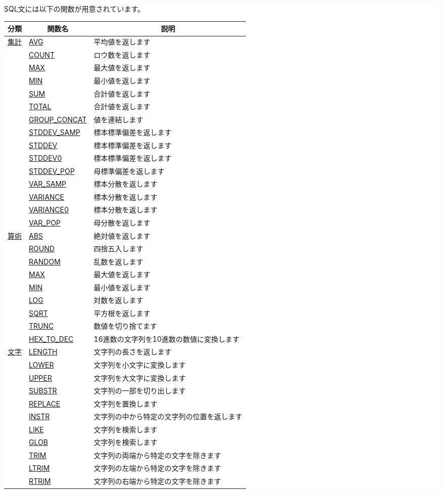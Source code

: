 SQL文には以下の関数が用意されています。

| 分類 | 関数名           | 説明 |
|------|-----------------|------|
| [集計](#aggregation) | [AVG](#avg)   | 平均値を返します    |
|      | [COUNT](#count)               | ロウ数を返します     |
|      | [MAX](#Aggregate_MAX)         | 最大値を返します     |
|      | [MIN](#Aggregate_MIN)         | 最小値を返します     |
|      | [SUM](#sumtotal)              | 合計値を返します     |
|      | [TOTAL](#sumtotal)            | 合計値を返します     |
|      | [GROUP_CONCAT](#group_concat) | 値を連結します     |
|      | [STDDEV_SAMP](#stddev_samp)   | 標本標準偏差を返します     |
|      | [STDDEV](#stddevstddev0)      | 標本標準偏差を返します     |
|      | [STDDEV0](#stddevstddev0)     | 標本標準偏差を返します     |
|      | [STDDEV_POP](#stddev_pop)     | 母標準偏差を返します     |
|      | [VAR_SAMP](#var_samp)    | 標本分散を返します     |
|      | [VARIANCE](#variancevariance0)  | 標本分散を返します     |
|      | [VARIANCE0](#variancevariance0) | 標本分散を返します     |
|      | [VAR_POP](#var_pop)      | 母分散を返します     |
| [算術](#算術関数) | [ABS](#abs)       | 絶対値を返します     |
|      | [ROUND](#round)               | 四捨五入します     |
|      | [RANDOM](#random)             | 乱数を返します     |
|      | [MAX](#Arithmetic_MAX)        | 最大値を返します     |
|      | [MIN](#Arithmetic_MIN)        | 最小値を返します     |
|      | [LOG](#Arithmetic_LOG)        | 対数を返します     |
|      | [SQRT](#Arithmetic_SQRT)      | 平方根を返します |
|      | [TRUNC](#Arithmetic_TRUNC)    | 数値を切り捨てます |
|      | [HEX_TO_DEC](#Arithmetic_HEX_TO_DEC)    | 16進数の文字列を10進数の数値に変換します |
| [文字](#文字関数) | [LENGTH](#length) | 文字列の長さを返します     |
|      | [LOWER](#lower)               | 文字列を小文字に変換します     |
|      | [UPPER](#upper)               | 文字列を大文字に変換します     |
|      | [SUBSTR](#substr)             | 文字列の一部を切り出します     |
|      | [REPLACE](#replace)           | 文字列を置換します     |
|      | [INSTR](#instr)               | 文字列の中から特定の文字列の位置を返します     |
|      | [LIKE](#like-1)                 | 文字列を検索します     |
|      | [GLOB](#glob-1)                 | 文字列を検索します     |
|      | [TRIM](#trim)                 | 文字列の両端から特定の文字を除きます     |
|      | [LTRIM](#ltrim)               | 文字列の左端から特定の文字を除きます     |
|      | [RTRIM](#rtrim)               | 文字列の右端から特定の文字を除きます     |